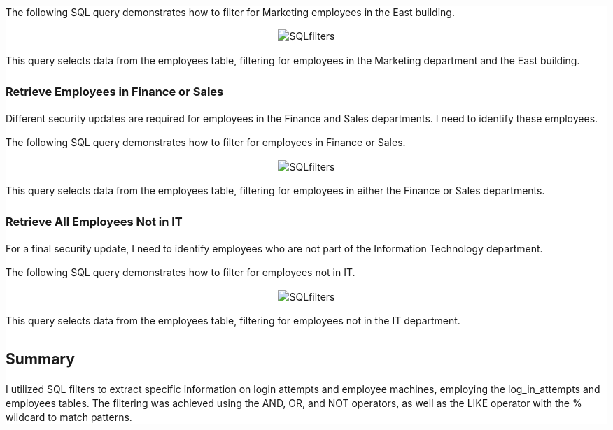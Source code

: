 The following SQL query demonstrates how to filter for Marketing employees in the East building.
<p align="center">
<img src="https://i.imgur.com/5c9Av75.png" height="80%" width="80%" alt="SQLfilters"/>

This query selects data from the employees table, filtering for employees in the Marketing department and the East building.

### Retrieve Employees in Finance or Sales

Different security updates are required for employees in the Finance and Sales departments. I need to identify these employees.

The following SQL query demonstrates how to filter for employees in Finance or Sales.
<p align="center">
<img src="https://i.imgur.com/FxZd4Eh.png" height="80%" width="80%" alt="SQLfilters"/>

This query selects data from the employees table, filtering for employees in either the Finance or Sales departments.

### Retrieve All Employees Not in IT

For a final security update, I need to identify employees who are not part of the Information Technology department.

The following SQL query demonstrates how to filter for employees not in IT.
<p align="center">
<img src="https://i.imgur.com/eYDtriz.png" height="80%" width="80%" alt="SQLfilters"/>

This query selects data from the employees table, filtering for employees not in the IT department.

## Summary

I utilized SQL filters to extract specific information on login attempts and employee machines, employing the log_in_attempts and employees tables. The filtering was achieved using the AND, OR, and NOT operators, as well as the LIKE operator with the % wildcard to match patterns.
